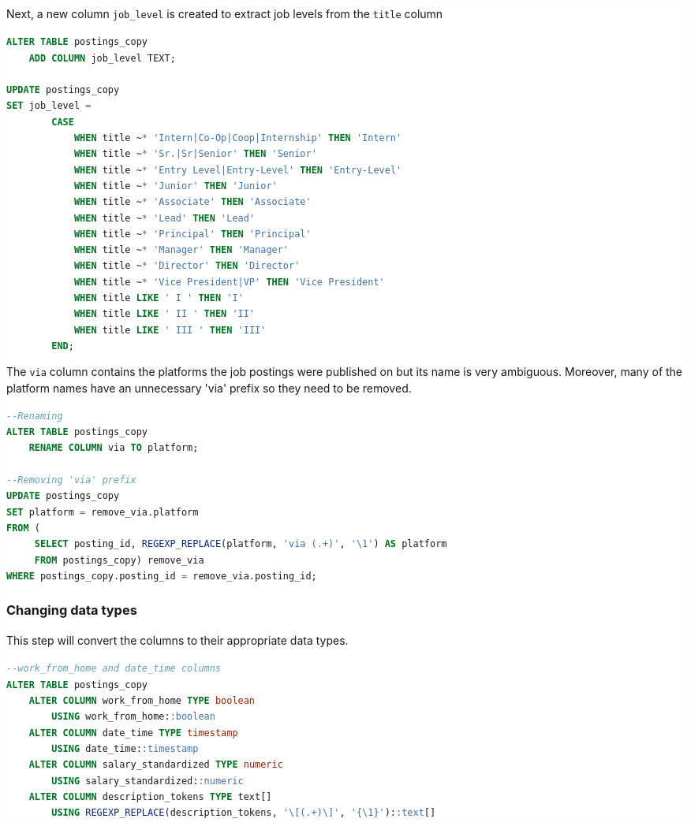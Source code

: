 Next, a new column `job_level` is created to extract job levels from the `title` column

```sql
ALTER TABLE postings_copy  
    ADD COLUMN job_level TEXT;

UPDATE postings_copy 
SET job_level =  
        CASE  
            WHEN title ~* 'Intern|Co-Op|Coop|Internship' THEN 'Intern'  
            WHEN title ~* 'Sr.|Sr|Senior' THEN 'Senior'  
            WHEN title ~* 'Entry Level|Entry-Level' THEN 'Entry-Level'  
            WHEN title ~* 'Junior' THEN 'Junior'  
            WHEN title ~* 'Associate' THEN 'Associate'  
            WHEN title ~* 'Lead' THEN 'Lead'  
            WHEN title ~* 'Principal' THEN 'Principal'  
            WHEN title ~* 'Manager' THEN 'Manager'  
            WHEN title ~* 'Director' THEN 'Director'  
            WHEN title ~* 'Vice President|VP' THEN 'Vice President'  
            WHEN title LIKE ' I ' THEN 'I'  
            WHEN title LIKE ' II ' THEN 'II'  
            WHEN title LIKE ' III ' THEN 'III'  
        END;
```

The `via` column contains the platforms the job postings were published on but its name is very ambiguous. Moreover, many of the platform names have an unnecessary 'via' prefix so they need to be removed.

```sql
--Renaming
ALTER TABLE postings_copy  
    RENAME COLUMN via TO platform;

--Removing 'via' prefix
UPDATE postings_copy  
SET platform = remove_via.platform  
FROM (  
     SELECT posting_id, REGEXP_REPLACE(platform, 'via (.+)', '\1') AS platform  
     FROM postings_copy) remove_via  
WHERE postings_copy.posting_id = remove_via.posting_id;
```

### Changing data types

This step will convert the columns to their appropriate data types.

```sql
--work_from_home and date_time columns
ALTER TABLE postings_copy  
    ALTER COLUMN work_from_home TYPE boolean  
        USING work_from_home::boolean
	ALTER COLUMN date_time TYPE timestamp  
	    USING date_time::timestamp
	ALTER COLUMN salary_standardized TYPE numeric  
	    USING salary_standardized::numeric
	ALTER COLUMN description_tokens TYPE text[]  
        USING REGEXP_REPLACE(description_tokens, '\[(.+)\]', '{\1}')::text[]
```
